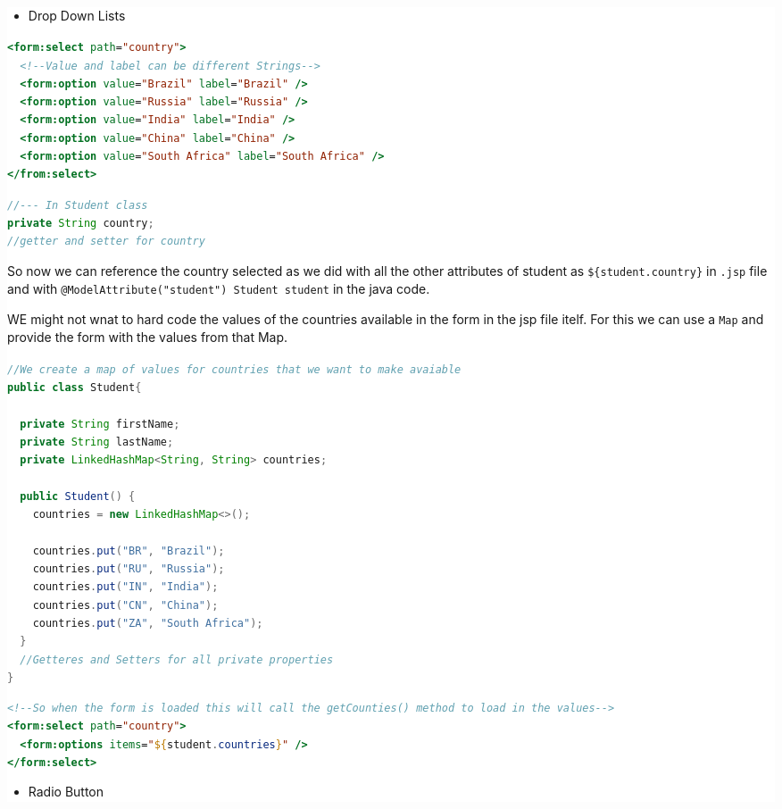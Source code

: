 - Drop Down Lists

```jsp
<form:select path="country">
  <!--Value and label can be different Strings-->
  <form:option value="Brazil" label="Brazil" />
  <form:option value="Russia" label="Russia" />
  <form:option value="India" label="India" />
  <form:option value="China" label="China" />
  <form:option value="South Africa" label="South Africa" />
</from:select>
```

```java
//--- In Student class
private String country;
//getter and setter for country
```

So now we can reference the country selected as we did with all the other attributes of student as `${student.country}` in `.jsp` file and with `@ModelAttribute("student") Student student` in the java code.

WE might not wnat to hard code the values of the countries available in the form in the jsp file itelf. For this we can use a `Map` and provide the form with the values from that Map.

```java
//We create a map of values for countries that we want to make avaiable
public class Student{

  private String firstName;
  private String lastName;
  private LinkedHashMap<String, String> countries;

  public Student() {
    countries = new LinkedHashMap<>();

    countries.put("BR", "Brazil");
    countries.put("RU", "Russia");
    countries.put("IN", "India");
    countries.put("CN", "China");
    countries.put("ZA", "South Africa");
  }
  //Getteres and Setters for all private properties
}
```

```jsp
<!--So when the form is loaded this will call the getCounties() method to load in the values-->
<form:select path="country">
  <form:options items="${student.countries}" />
</form:select>
```

- Radio Button
